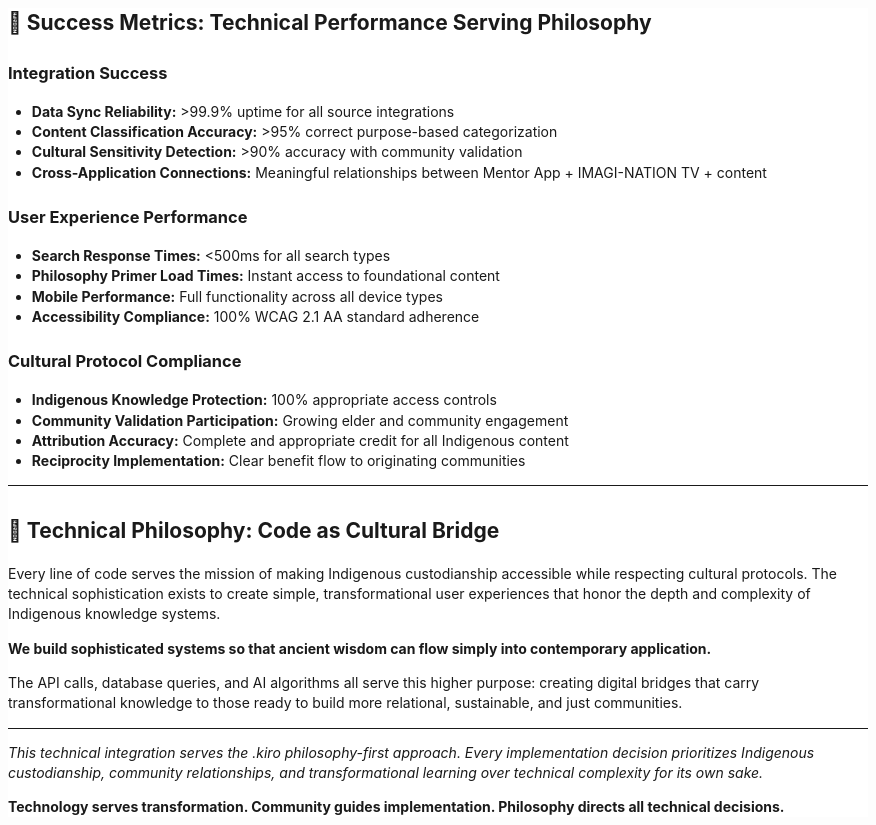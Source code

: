 
## 🎯 **Success Metrics: Technical Performance Serving Philosophy**

### **Integration Success**
- **Data Sync Reliability:** >99.9% uptime for all source integrations
- **Content Classification Accuracy:** >95% correct purpose-based categorization
- **Cultural Sensitivity Detection:** >90% accuracy with community validation
- **Cross-Application Connections:** Meaningful relationships between Mentor App + IMAGI-NATION TV + content

### **User Experience Performance**
- **Search Response Times:** <500ms for all search types
- **Philosophy Primer Load Times:** Instant access to foundational content
- **Mobile Performance:** Full functionality across all device types
- **Accessibility Compliance:** 100% WCAG 2.1 AA standard adherence

### **Cultural Protocol Compliance**
- **Indigenous Knowledge Protection:** 100% appropriate access controls
- **Community Validation Participation:** Growing elder and community engagement
- **Attribution Accuracy:** Complete and appropriate credit for all Indigenous content
- **Reciprocity Implementation:** Clear benefit flow to originating communities

---

## 💫 **Technical Philosophy: Code as Cultural Bridge**

Every line of code serves the mission of making Indigenous custodianship accessible while respecting cultural protocols. The technical sophistication exists to create simple, transformational user experiences that honor the depth and complexity of Indigenous knowledge systems.

**We build sophisticated systems so that ancient wisdom can flow simply into contemporary application.**

The API calls, database queries, and AI algorithms all serve this higher purpose: creating digital bridges that carry transformational knowledge to those ready to build more relational, sustainable, and just communities.

---

*This technical integration serves the .kiro philosophy-first approach. Every implementation decision prioritizes Indigenous custodianship, community relationships, and transformational learning over technical complexity for its own sake.*

**Technology serves transformation. Community guides implementation. Philosophy directs all technical decisions.**